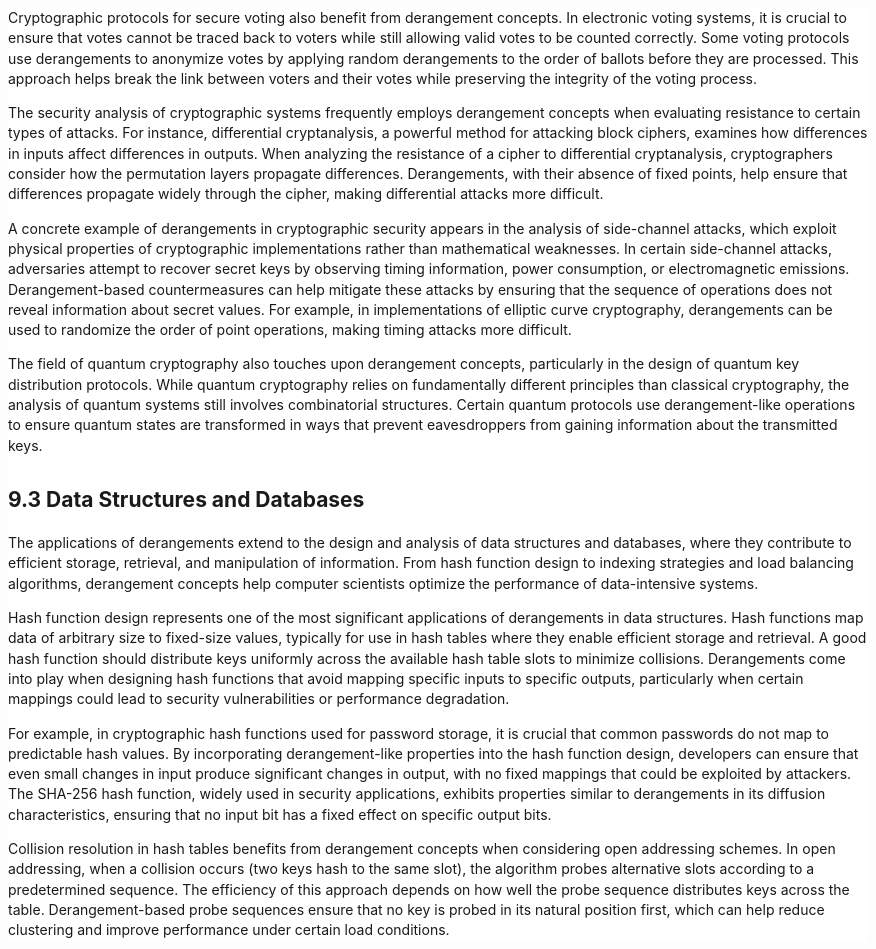 Cryptographic protocols for secure voting also benefit from derangement concepts. In electronic voting systems, it is crucial to ensure that votes cannot be traced back to voters while still allowing valid votes to be counted correctly. Some voting protocols use derangements to anonymize votes by applying random derangements to the order of ballots before they are processed. This approach helps break the link between voters and their votes while preserving the integrity of the voting process.

The security analysis of cryptographic systems frequently employs derangement concepts when evaluating resistance to certain types of attacks. For instance, differential cryptanalysis, a powerful method for attacking block ciphers, examines how differences in inputs affect differences in outputs. When analyzing the resistance of a cipher to differential cryptanalysis, cryptographers consider how the permutation layers propagate differences. Derangements, with their absence of fixed points, help ensure that differences propagate widely through the cipher, making differential attacks more difficult.

A concrete example of derangements in cryptographic security appears in the analysis of side-channel attacks, which exploit physical properties of cryptographic implementations rather than mathematical weaknesses. In certain side-channel attacks, adversaries attempt to recover secret keys by observing timing information, power consumption, or electromagnetic emissions. Derangement-based countermeasures can help mitigate these attacks by ensuring that the sequence of operations does not reveal information about secret values. For example, in implementations of elliptic curve cryptography, derangements can be used to randomize the order of point operations, making timing attacks more difficult.

The field of quantum cryptography also touches upon derangement concepts, particularly in the design of quantum key distribution protocols. While quantum cryptography relies on fundamentally different principles than classical cryptography, the analysis of quantum systems still involves combinatorial structures. Certain quantum protocols use derangement-like operations to ensure quantum states are transformed in ways that prevent eavesdroppers from gaining information about the transmitted keys.

## 9.3 Data Structures and Databases

The applications of derangements extend to the design and analysis of data structures and databases, where they contribute to efficient storage, retrieval, and manipulation of information. From hash function design to indexing strategies and load balancing algorithms, derangement concepts help computer scientists optimize the performance of data-intensive systems.

Hash function design represents one of the most significant applications of derangements in data structures. Hash functions map data of arbitrary size to fixed-size values, typically for use in hash tables where they enable efficient storage and retrieval. A good hash function should distribute keys uniformly across the available hash table slots to minimize collisions. Derangements come into play when designing hash functions that avoid mapping specific inputs to specific outputs, particularly when certain mappings could lead to security vulnerabilities or performance degradation.

For example, in cryptographic hash functions used for password storage, it is crucial that common passwords do not map to predictable hash values. By incorporating derangement-like properties into the hash function design, developers can ensure that even small changes in input produce significant changes in output, with no fixed mappings that could be exploited by attackers. The SHA-256 hash function, widely used in security applications, exhibits properties similar to derangements in its diffusion characteristics, ensuring that no input bit has a fixed effect on specific output bits.

Collision resolution in hash tables benefits from derangement concepts when considering open addressing schemes. In open addressing, when a collision occurs (two keys hash to the same slot), the algorithm probes alternative slots according to a predetermined sequence. The efficiency of this approach depends on how well the probe sequence distributes keys across the table. Derangement-based probe sequences ensure that no key is probed in its natural position first, which can help reduce clustering and improve performance under certain load conditions.
